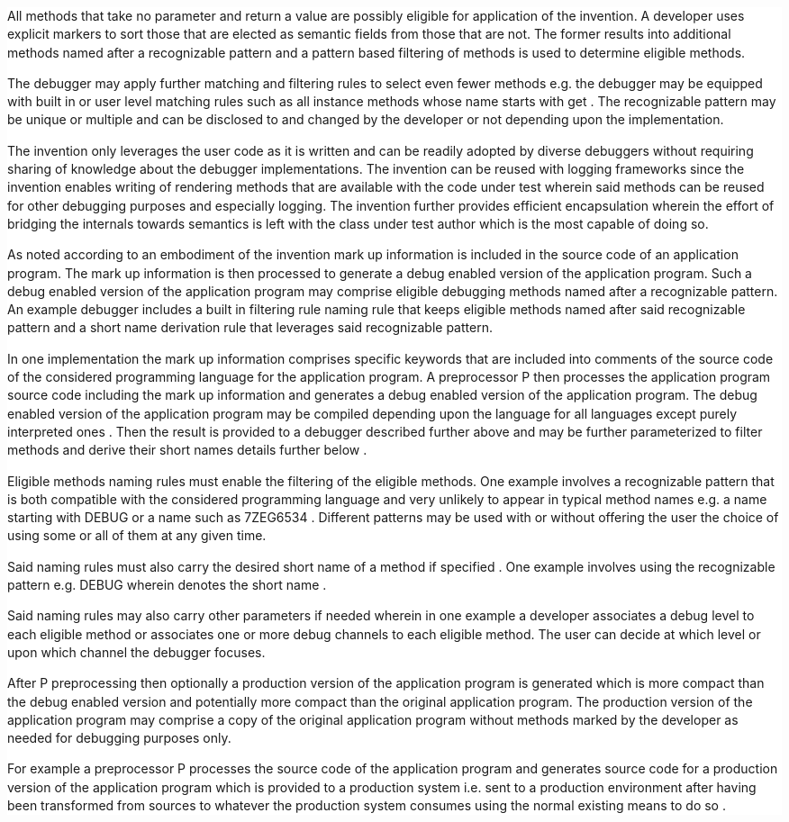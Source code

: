 All methods that take no parameter and return a value are possibly eligible for application of the invention. A developer uses explicit markers to sort those that are elected as semantic fields from those that are not. The former results into additional methods named after a recognizable pattern and a pattern based filtering of methods is used to determine eligible methods.

The debugger may apply further matching and filtering rules to select even fewer methods e.g. the debugger may be equipped with built in or user level matching rules such as all instance methods whose name starts with get . The recognizable pattern may be unique or multiple and can be disclosed to and changed by the developer or not depending upon the implementation.

The invention only leverages the user code as it is written and can be readily adopted by diverse debuggers without requiring sharing of knowledge about the debugger implementations. The invention can be reused with logging frameworks since the invention enables writing of rendering methods that are available with the code under test wherein said methods can be reused for other debugging purposes and especially logging. The invention further provides efficient encapsulation wherein the effort of bridging the internals towards semantics is left with the class under test author which is the most capable of doing so.

As noted according to an embodiment of the invention mark up information is included in the source code of an application program. The mark up information is then processed to generate a debug enabled version of the application program. Such a debug enabled version of the application program may comprise eligible debugging methods named after a recognizable pattern. An example debugger includes a built in filtering rule naming rule that keeps eligible methods named after said recognizable pattern and a short name derivation rule that leverages said recognizable pattern.

In one implementation the mark up information comprises specific keywords that are included into comments of the source code of the considered programming language for the application program. A preprocessor P then processes the application program source code including the mark up information and generates a debug enabled version of the application program. The debug enabled version of the application program may be compiled depending upon the language for all languages except purely interpreted ones . Then the result is provided to a debugger described further above and may be further parameterized to filter methods and derive their short names details further below .

Eligible methods naming rules must enable the filtering of the eligible methods. One example involves a recognizable pattern that is both compatible with the considered programming language and very unlikely to appear in typical method names e.g. a name starting with  DEBUG  or a name such as 7ZEG6534 . Different patterns may be used with or without offering the user the choice of using some or all of them at any given time.

Said naming rules must also carry the desired short name of a method if specified . One example involves using the recognizable pattern e.g.  DEBUG  wherein denotes the short name .

Said naming rules may also carry other parameters if needed wherein in one example a developer associates a debug level to each eligible method or associates one or more debug channels to each eligible method. The user can decide at which level or upon which channel the debugger focuses.

After P preprocessing then optionally a production version of the application program is generated which is more compact than the debug enabled version and potentially more compact than the original application program. The production version of the application program may comprise a copy of the original application program without methods marked by the developer as needed for debugging purposes only.

For example a preprocessor P processes the source code of the application program and generates source code for a production version of the application program which is provided to a production system i.e. sent to a production environment after having been transformed from sources to whatever the production system consumes using the normal existing means to do so .
